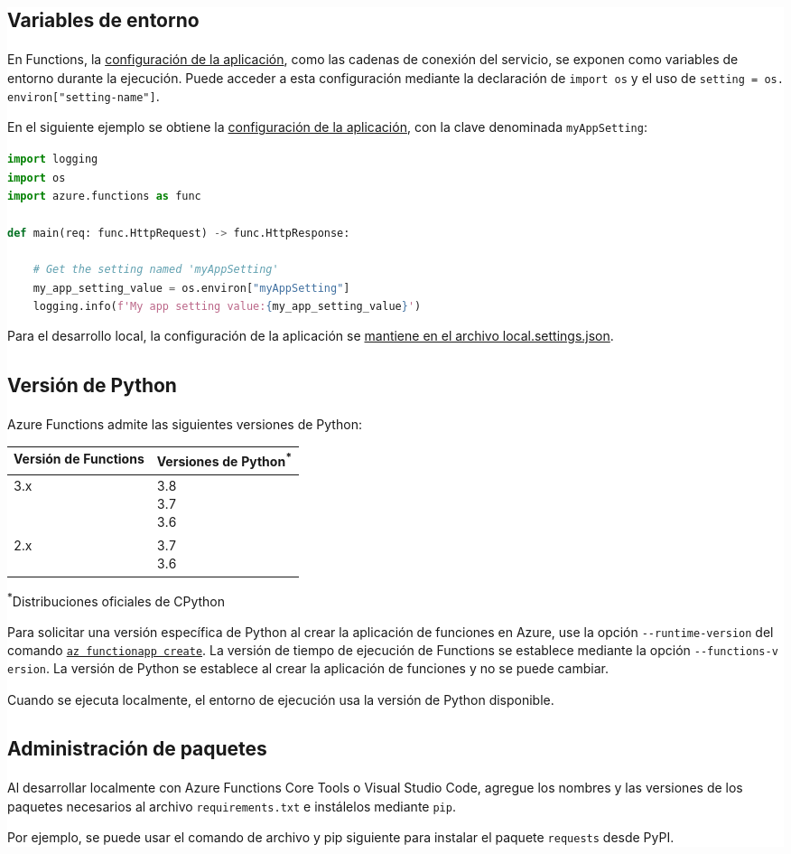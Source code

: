 ## <a name="environment-variables"></a>Variables de entorno

En Functions, la [configuración de la aplicación](functions-app-settings.md), como las cadenas de conexión del servicio, se exponen como variables de entorno durante la ejecución. Puede acceder a esta configuración mediante la declaración de `import os` y el uso de `setting = os.environ["setting-name"]`.

En el siguiente ejemplo se obtiene la [configuración de la aplicación](functions-how-to-use-azure-function-app-settings.md#settings), con la clave denominada `myAppSetting`:

```python
import logging
import os
import azure.functions as func

def main(req: func.HttpRequest) -> func.HttpResponse:

    # Get the setting named 'myAppSetting'
    my_app_setting_value = os.environ["myAppSetting"]
    logging.info(f'My app setting value:{my_app_setting_value}')
```

Para el desarrollo local, la configuración de la aplicación se [mantiene en el archivo local.settings.json](functions-run-local.md#local-settings-file).

## <a name="python-version"></a>Versión de Python

Azure Functions admite las siguientes versiones de Python:

| Versión de Functions | Versiones de Python<sup>*</sup> |
| ----- | ----- |
| 3.x | 3.8<br/>3.7<br/>3.6 |
| 2.x | 3.7<br/>3.6 |

<sup>*</sup>Distribuciones oficiales de CPython

Para solicitar una versión específica de Python al crear la aplicación de funciones en Azure, use la opción `--runtime-version` del comando [`az functionapp create`](/cli/azure/functionapp#az-functionapp-create). La versión de tiempo de ejecución de Functions se establece mediante la opción `--functions-version`. La versión de Python se establece al crear la aplicación de funciones y no se puede cambiar.

Cuando se ejecuta localmente, el entorno de ejecución usa la versión de Python disponible.

## <a name="package-management"></a>Administración de paquetes

Al desarrollar localmente con Azure Functions Core Tools o Visual Studio Code, agregue los nombres y las versiones de los paquetes necesarios al archivo `requirements.txt` e instálelos mediante `pip`.

Por ejemplo, se puede usar el comando de archivo y pip siguiente para instalar el paquete `requests` desde PyPI.


[HttpRequest]: /python/api/azure-functions/azure.functions.httprequest?view=azure-python
[HttpResponse]: /python/api/azure-functions/azure.functions.httpresponse?view=azure-python